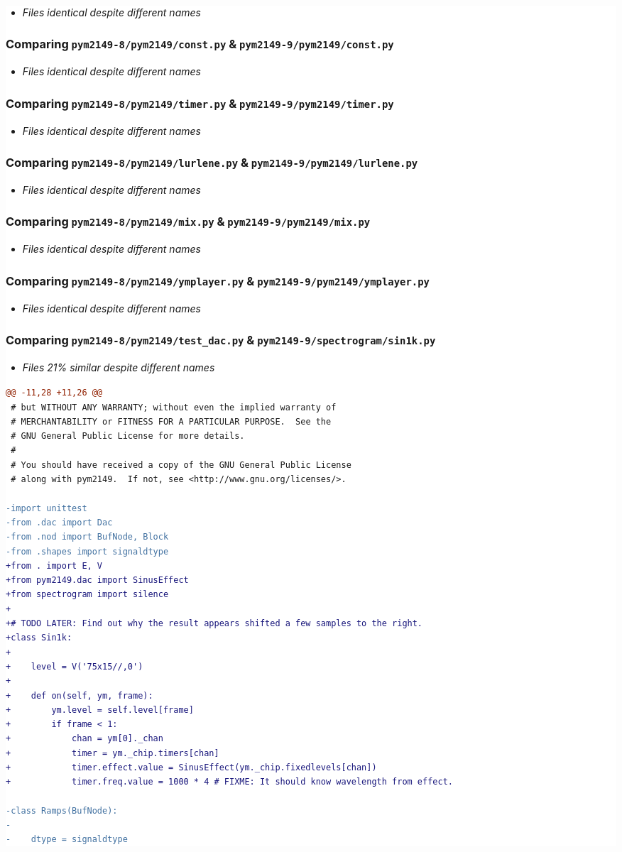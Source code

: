  * *Files identical despite different names*

### Comparing `pym2149-8/pym2149/const.py` & `pym2149-9/pym2149/const.py`

 * *Files identical despite different names*

### Comparing `pym2149-8/pym2149/timer.py` & `pym2149-9/pym2149/timer.py`

 * *Files identical despite different names*

### Comparing `pym2149-8/pym2149/lurlene.py` & `pym2149-9/pym2149/lurlene.py`

 * *Files identical despite different names*

### Comparing `pym2149-8/pym2149/mix.py` & `pym2149-9/pym2149/mix.py`

 * *Files identical despite different names*

### Comparing `pym2149-8/pym2149/ymplayer.py` & `pym2149-9/pym2149/ymplayer.py`

 * *Files identical despite different names*

### Comparing `pym2149-8/pym2149/test_dac.py` & `pym2149-9/spectrogram/sin1k.py`

 * *Files 21% similar despite different names*

```diff
@@ -11,28 +11,26 @@
 # but WITHOUT ANY WARRANTY; without even the implied warranty of
 # MERCHANTABILITY or FITNESS FOR A PARTICULAR PURPOSE.  See the
 # GNU General Public License for more details.
 #
 # You should have received a copy of the GNU General Public License
 # along with pym2149.  If not, see <http://www.gnu.org/licenses/>.
 
-import unittest
-from .dac import Dac
-from .nod import BufNode, Block
-from .shapes import signaldtype
+from . import E, V
+from pym2149.dac import SinusEffect
+from spectrogram import silence
+
+# TODO LATER: Find out why the result appears shifted a few samples to the right.
+class Sin1k:
+
+    level = V('75x15//,0')
+
+    def on(self, ym, frame):
+        ym.level = self.level[frame]
+        if frame < 1:
+            chan = ym[0]._chan
+            timer = ym._chip.timers[chan]
+            timer.effect.value = SinusEffect(ym._chip.fixedlevels[chan])
+            timer.freq.value = 1000 * 4 # FIXME: It should know wavelength from effect.
 
-class Ramps(BufNode):
-
-    dtype = signaldtype
```